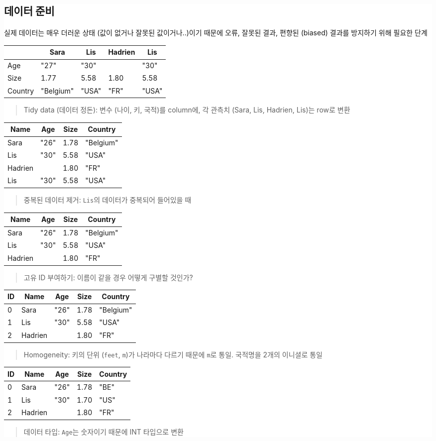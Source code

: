 ## 데이터 준비

실제 데이터는 매우 더러운 상태 (값이 없거나 잘못된 값이거나..)이기 때문에 오류, 잘못된 결과, 편향된 (biased) 결과를 방지하기 위해 필요한 단계

||Sara|Lis|Hadrien|Lis|
|---|---|---|---|---|
|Age|"27"|"30"||"30"|
|Size|1.77|5.58|1.80|5.58|
|Country|"Belgium"|"USA"|"FR"|"USA"|

> Tidy data (데이터 정돈): 변수 (나이, 키, 국적)를 column에, 각 관측치 (Sara, Lis, Hadrien, Lis)는 row로 변환

|Name|Age|Size|Country|
|---|---|---|---|
|Sara|"26"|1.78|"Belgium"|
|Lis|"30"|5.58|"USA"|
|Hadrien||1.80|"FR"|
|Lis|"30"|5.58|"USA"|

> 중복된 데이터 제거: `Lis`의 데이터가 중복되어 들어있을 때

|Name|Age|Size|Country|
|---|---|---|---|
|Sara|"26"|1.78|"Belgium"|
|Lis|"30"|5.58|"USA"|
|Hadrien||1.80|"FR"|

> 고유 ID 부여하기: 이름이 같을 경우 어떻게 구별할 것인가?

|ID|Name|Age|Size|Country|
|---|---|---|---|---|
|0|Sara|"26"|1.78|"Belgium"|
|1|Lis|"30"|5.58|"USA"|
|2|Hadrien||1.80|"FR"|

> Homogeneity: 키의 단위 (`feet`, `m`)가 나라마다 다르기 때문에 `m`로 통일. 국적명을 2개의 이니셜로 통일

|ID|Name|Age|Size|Country|
|---|---|---|---|---|
|0|Sara|"26"|1.78|"BE"|
|1|Lis|"30"|1.70|"US"|
|2|Hadrien||1.80|"FR"|

> 데이터 타입: `Age`는 숫자이기 때문에 INT 타입으로 변환
